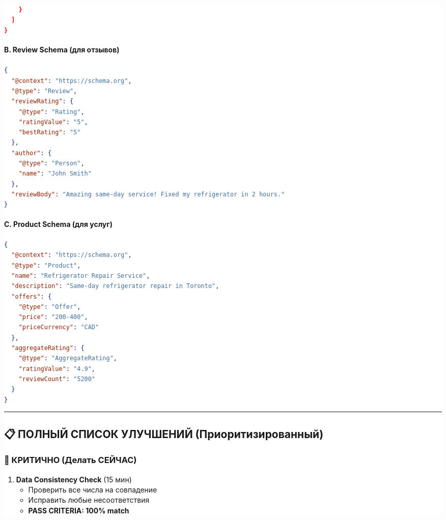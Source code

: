 ```json
    }
  ]
}
```

#### **B. Review Schema** (для отзывов)
```json
{
  "@context": "https://schema.org",
  "@type": "Review",
  "reviewRating": {
    "@type": "Rating",
    "ratingValue": "5",
    "bestRating": "5"
  },
  "author": {
    "@type": "Person",
    "name": "John Smith"
  },
  "reviewBody": "Amazing same-day service! Fixed my refrigerator in 2 hours."
}
```

#### **C. Product Schema** (для услуг)
```json
{
  "@context": "https://schema.org",
  "@type": "Product",
  "name": "Refrigerator Repair Service",
  "description": "Same-day refrigerator repair in Toronto",
  "offers": {
    "@type": "Offer",
    "price": "200-400",
    "priceCurrency": "CAD"
  },
  "aggregateRating": {
    "@type": "AggregateRating",
    "ratingValue": "4.9",
    "reviewCount": "5200"
  }
}
```

---

## 📋 ПОЛНЫЙ СПИСОК УЛУЧШЕНИЙ (Приоритизированный)

### 🔴 КРИТИЧНО (Делать СЕЙЧАС)
1. **Data Consistency Check** (15 мин)
   - Проверить все числа на совпадение
   - Исправить любые несоответствия
   - **PASS CRITERIA: 100% match**
